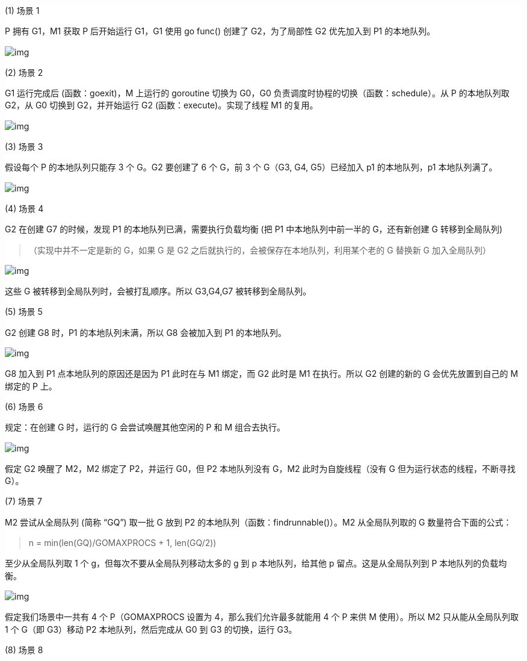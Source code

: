 (1) 场景 1

P 拥有 G1，M1 获取 P 后开始运行 G1，G1 使用 go func() 创建了 G2，为了局部性 G2 优先加入到 P1 的本地队列。

![img](https://www.topgoer.com/static/7.1/gmp/22.jpg)

(2) 场景 2

G1 运行完成后 (函数：goexit)，M 上运行的 goroutine 切换为 G0，G0 负责调度时协程的切换（函数：schedule）。从 P 的本地队列取 G2，从 G0 切换到 G2，并开始运行 G2 (函数：execute)。实现了线程 M1 的复用。

![img](https://www.topgoer.com/static/7.1/gmp/23.jpg)

(3) 场景 3

假设每个 P 的本地队列只能存 3 个 G。G2 要创建了 6 个 G，前 3 个 G（G3, G4, G5）已经加入 p1 的本地队列，p1 本地队列满了。

![img](https://www.topgoer.com/static/7.1/gmp/24.jpg)

(4) 场景 4

G2 在创建 G7 的时候，发现 P1 的本地队列已满，需要执行负载均衡 (把 P1 中本地队列中前一半的 G，还有新创建 G 转移到全局队列)

> （实现中并不一定是新的 G，如果 G 是 G2 之后就执行的，会被保存在本地队列，利用某个老的 G 替换新 G 加入全局队列）

![img](https://www.topgoer.com/static/7.1/gmp/25.jpg)

这些 G 被转移到全局队列时，会被打乱顺序。所以 G3,G4,G7 被转移到全局队列。

(5) 场景 5

G2 创建 G8 时，P1 的本地队列未满，所以 G8 会被加入到 P1 的本地队列。

![img](https://www.topgoer.com/static/7.1/gmp/26.jpg)

G8 加入到 P1 点本地队列的原因还是因为 P1 此时在与 M1 绑定，而 G2 此时是 M1 在执行。所以 G2 创建的新的 G 会优先放置到自己的 M 绑定的 P 上。

(6) 场景 6

规定：在创建 G 时，运行的 G 会尝试唤醒其他空闲的 P 和 M 组合去执行。

![img](https://www.topgoer.com/static/7.1/gmp/27.jpg)

假定 G2 唤醒了 M2，M2 绑定了 P2，并运行 G0，但 P2 本地队列没有 G，M2 此时为自旋线程（没有 G 但为运行状态的线程，不断寻找 G）。

(7) 场景 7

M2 尝试从全局队列 (简称 “GQ”) 取一批 G 放到 P2 的本地队列（函数：findrunnable()）。M2 从全局队列取的 G 数量符合下面的公式：

> n = min(len(GQ)/GOMAXPROCS + 1, len(GQ/2))

至少从全局队列取 1 个 g，但每次不要从全局队列移动太多的 g 到 p 本地队列，给其他 p 留点。这是从全局队列到 P 本地队列的负载均衡。

![img](https://www.topgoer.com/static/7.1/gmp/28.jpg)

假定我们场景中一共有 4 个 P（GOMAXPROCS 设置为 4，那么我们允许最多就能用 4 个 P 来供 M 使用）。所以 M2 只从能从全局队列取 1 个 G（即 G3）移动 P2 本地队列，然后完成从 G0 到 G3 的切换，运行 G3。

(8) 场景 8
